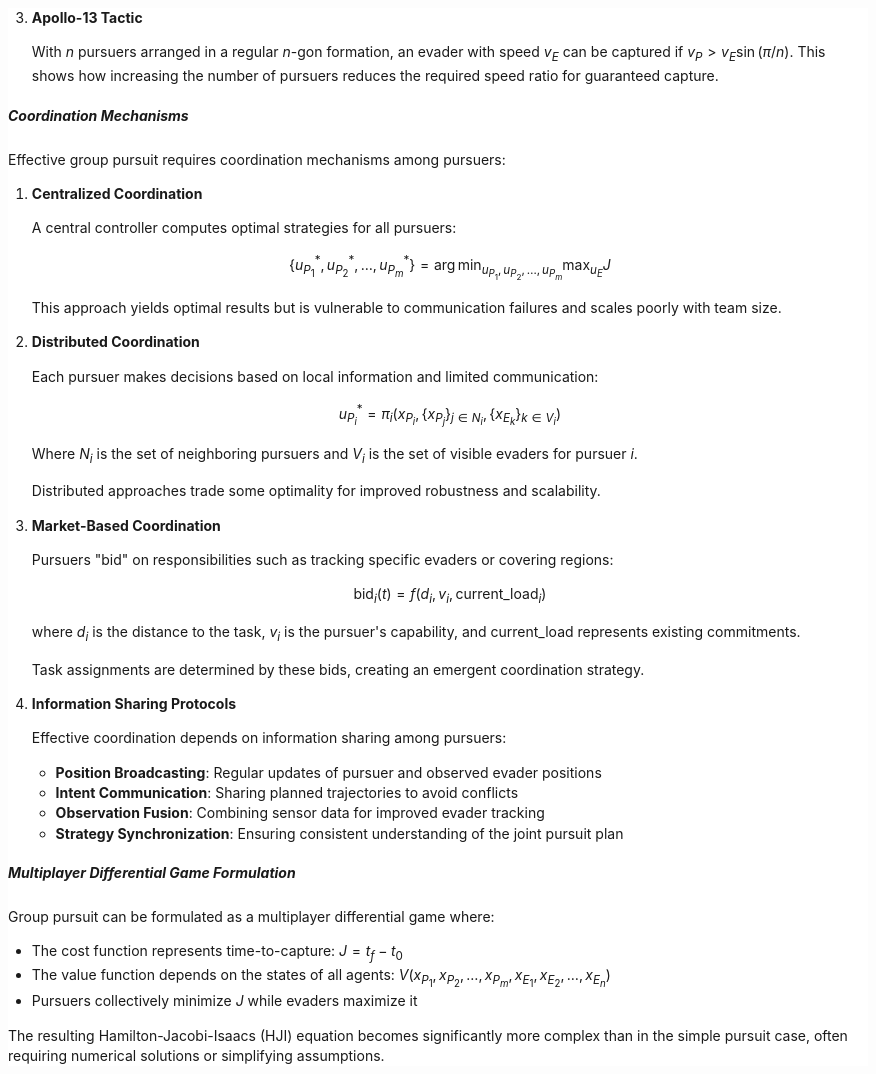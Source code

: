 3. **Apollo-13 Tactic**
   
   With $n$ pursuers arranged in a regular $n$-gon formation, an evader with speed $v_E$ can be captured if $v_P > v_E \sin(\pi/n)$. This shows how increasing the number of pursuers reduces the required speed ratio for guaranteed capture.

##### Coordination Mechanisms

Effective group pursuit requires coordination mechanisms among pursuers:

1. **Centralized Coordination**
   
   A central controller computes optimal strategies for all pursuers:
   
   $$\{u_{P_1}^*, u_{P_2}^*, \ldots, u_{P_m}^*\} = \arg\min_{u_{P_1}, u_{P_2}, \ldots, u_{P_m}} \max_{u_E} J$$
   
   This approach yields optimal results but is vulnerable to communication failures and scales poorly with team size.

2. **Distributed Coordination**
   
   Each pursuer makes decisions based on local information and limited communication:
   
   $$u_{P_i}^* = \pi_i(x_{P_i}, \{x_{P_j}\}_{j \in N_i}, \{x_{E_k}\}_{k \in V_i})$$
   
   Where $N_i$ is the set of neighboring pursuers and $V_i$ is the set of visible evaders for pursuer $i$.
   
   Distributed approaches trade some optimality for improved robustness and scalability.

3. **Market-Based Coordination**
   
   Pursuers "bid" on responsibilities such as tracking specific evaders or covering regions:
   
   $$\text{bid}_i(t) = f(d_i, v_i, \text{current\_load}_i)$$
   
   where $d_i$ is the distance to the task, $v_i$ is the pursuer's capability, and current_load represents existing commitments.
   
   Task assignments are determined by these bids, creating an emergent coordination strategy.

4. **Information Sharing Protocols**
   
   Effective coordination depends on information sharing among pursuers:
   
   - **Position Broadcasting**: Regular updates of pursuer and observed evader positions
   - **Intent Communication**: Sharing planned trajectories to avoid conflicts
   - **Observation Fusion**: Combining sensor data for improved evader tracking
   - **Strategy Synchronization**: Ensuring consistent understanding of the joint pursuit plan

##### Multiplayer Differential Game Formulation

Group pursuit can be formulated as a multiplayer differential game where:

- The cost function represents time-to-capture: $J = t_f - t_0$
- The value function depends on the states of all agents: $V(x_{P_1}, x_{P_2}, \ldots, x_{P_m}, x_{E_1}, x_{E_2}, \ldots, x_{E_n})$
- Pursuers collectively minimize $J$ while evaders maximize it

The resulting Hamilton-Jacobi-Isaacs (HJI) equation becomes significantly more complex than in the simple pursuit case, often requiring numerical solutions or simplifying assumptions.
